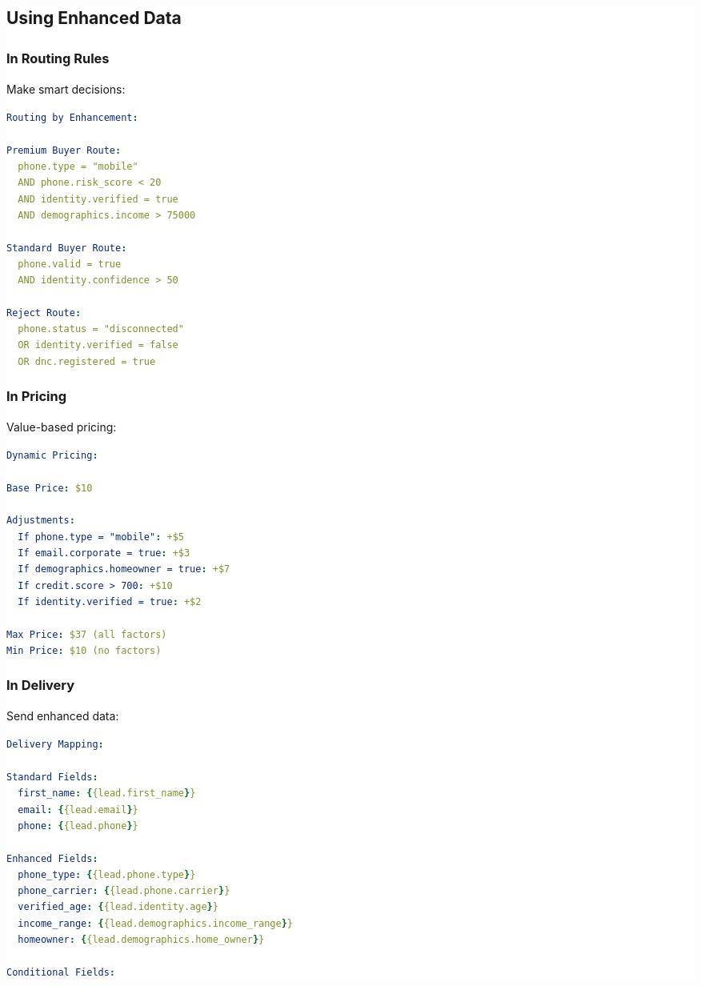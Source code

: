 ## Using Enhanced Data

### In Routing Rules

Make smart decisions:

```yaml
Routing by Enhancement:

Premium Buyer Route:
  phone.type = "mobile"
  AND phone.risk_score < 20
  AND identity.verified = true
  AND demographics.income > 75000
  
Standard Buyer Route:
  phone.valid = true
  AND identity.confidence > 50
  
Reject Route:
  phone.status = "disconnected"
  OR identity.verified = false
  OR dnc.registered = true
```

### In Pricing

Value-based pricing:

```yaml
Dynamic Pricing:

Base Price: $10

Adjustments:
  If phone.type = "mobile": +$5
  If email.corporate = true: +$3
  If demographics.homeowner = true: +$7
  If credit.score > 700: +$10
  If identity.verified = true: +$2
  
Max Price: $37 (all factors)
Min Price: $10 (no factors)
```

### In Delivery

Send enhanced data:

```yaml
Delivery Mapping:

Standard Fields:
  first_name: {{lead.first_name}}
  email: {{lead.email}}
  phone: {{lead.phone}}
  
Enhanced Fields:
  phone_type: {{lead.phone.type}}
  phone_carrier: {{lead.phone.carrier}}
  verified_age: {{lead.identity.age}}
  income_range: {{lead.demographics.income_range}}
  homeowner: {{lead.demographics.home_owner}}
  
Conditional Fields:
```